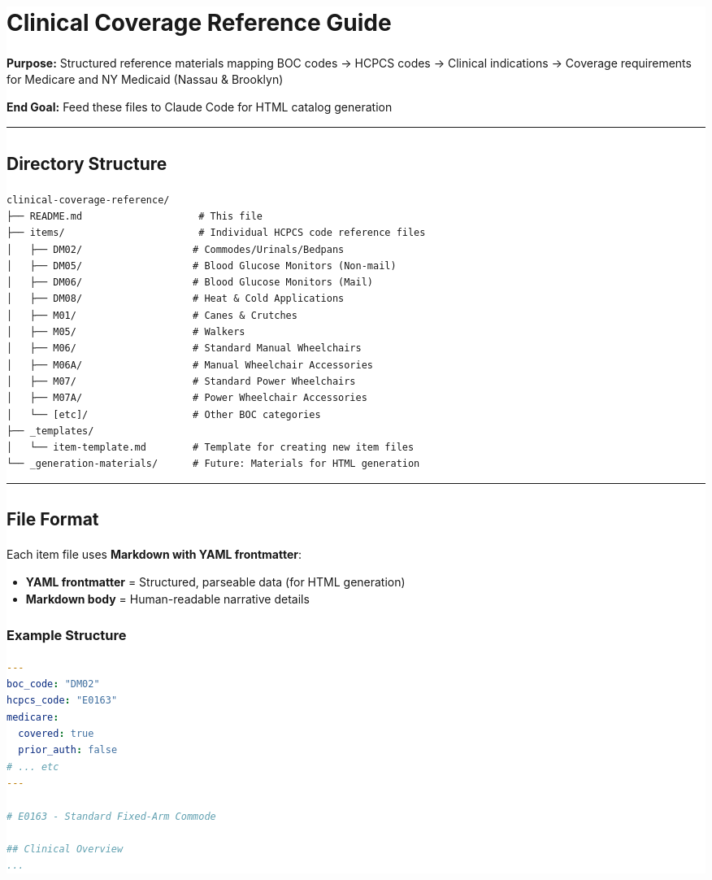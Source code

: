 # Clinical Coverage Reference Guide

**Purpose:** Structured reference materials mapping BOC codes → HCPCS codes → Clinical indications → Coverage requirements for Medicare and NY Medicaid (Nassau & Brooklyn)

**End Goal:** Feed these files to Claude Code for HTML catalog generation

---

## Directory Structure

```
clinical-coverage-reference/
├── README.md                    # This file
├── items/                       # Individual HCPCS code reference files
│   ├── DM02/                   # Commodes/Urinals/Bedpans
│   ├── DM05/                   # Blood Glucose Monitors (Non-mail)
│   ├── DM06/                   # Blood Glucose Monitors (Mail)
│   ├── DM08/                   # Heat & Cold Applications
│   ├── M01/                    # Canes & Crutches
│   ├── M05/                    # Walkers
│   ├── M06/                    # Standard Manual Wheelchairs
│   ├── M06A/                   # Manual Wheelchair Accessories
│   ├── M07/                    # Standard Power Wheelchairs
│   ├── M07A/                   # Power Wheelchair Accessories
│   └── [etc]/                  # Other BOC categories
├── _templates/
│   └── item-template.md        # Template for creating new item files
└── _generation-materials/      # Future: Materials for HTML generation
```

---

## File Format

Each item file uses **Markdown with YAML frontmatter**:

- **YAML frontmatter** = Structured, parseable data (for HTML generation)
- **Markdown body** = Human-readable narrative details

### Example Structure

```yaml
---
boc_code: "DM02"
hcpcs_code: "E0163"
medicare:
  covered: true
  prior_auth: false
# ... etc
---

# E0163 - Standard Fixed-Arm Commode

## Clinical Overview
...
```
